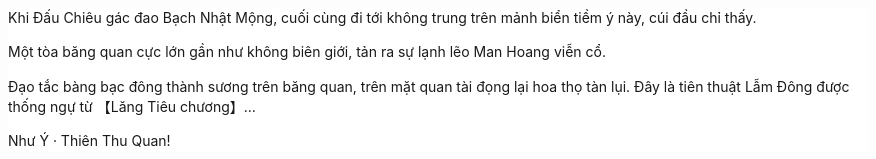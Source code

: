 Khi Đấu Chiêu gác đao Bạch Nhật Mộng, cuối cùng đi tới không trung trên mảnh biển tiềm ý này, cúi đầu chỉ thấy.

Một tòa băng quan cực lớn gần như không biên giới, tản ra sự lạnh lẽo Man Hoang viễn cổ.

Đạo tắc bàng bạc đông thành sương trên băng quan, trên mặt quan tài đọng lại hoa thọ tàn lụi. Đây là tiên thuật Lẫm Đông được thống ngự từ 【Lăng Tiêu chương】…

Như Ý · Thiên Thu Quan!